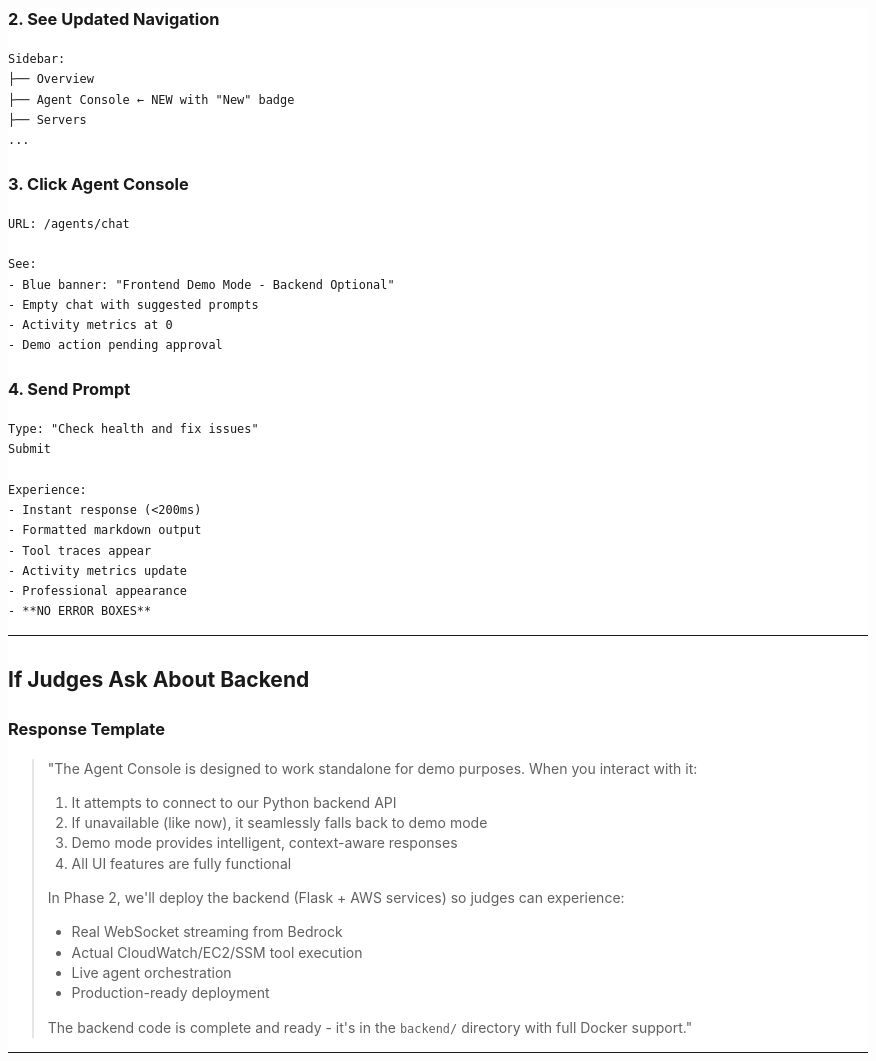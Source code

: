 ### 2. **See Updated Navigation**
```
Sidebar:
├── Overview
├── Agent Console ← NEW with "New" badge
├── Servers
...
```

### 3. **Click Agent Console**
```
URL: /agents/chat

See:
- Blue banner: "Frontend Demo Mode - Backend Optional"
- Empty chat with suggested prompts
- Activity metrics at 0
- Demo action pending approval
```

### 4. **Send Prompt**
```
Type: "Check health and fix issues"
Submit

Experience:
- Instant response (<200ms)
- Formatted markdown output
- Tool traces appear
- Activity metrics update
- Professional appearance
- **NO ERROR BOXES**
```

---

## If Judges Ask About Backend

### Response Template

> "The Agent Console is designed to work standalone for demo purposes. When you interact with it:
> 
> 1. It attempts to connect to our Python backend API
> 2. If unavailable (like now), it seamlessly falls back to demo mode
> 3. Demo mode provides intelligent, context-aware responses
> 4. All UI features are fully functional
> 
> In Phase 2, we'll deploy the backend (Flask + AWS services) so judges can experience:
> - Real WebSocket streaming from Bedrock
> - Actual CloudWatch/EC2/SSM tool execution  
> - Live agent orchestration
> - Production-ready deployment
> 
> The backend code is complete and ready - it's in the `backend/` directory with full Docker support."

---